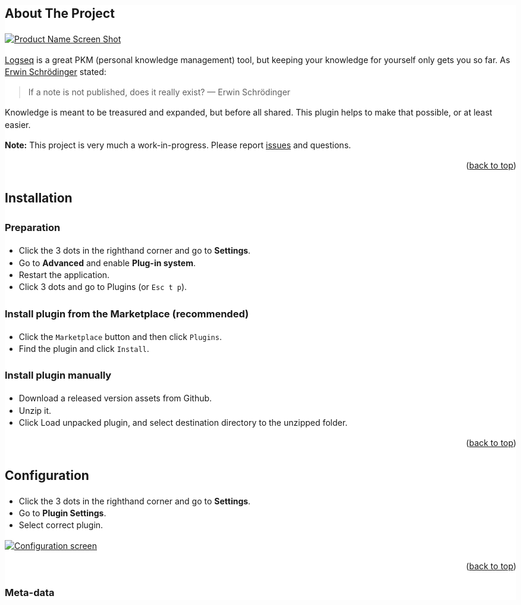 

## About The Project

[![Product Name Screen Shot][product-screenshot]](https://github.com/sawhney17/logseq-schrodinger/)

[Logseq](https://logseq.com) is a great PKM (personal knowledge management) tool, but keeping your knowledge for yourself only gets you so far. As [Erwin Schrödinger](https://simple.wikipedia.org/wiki/Erwin_Schrödinger) stated:

> If a note is not published, does it really exist? — Erwin Schrödinger

Knowledge is meant to be treasured and expanded, but before all shared. This plugin helps to make that possible, or at least easier.

**Note:** This project is very much a work-in-progress. Please report <a href="#issues">issues</a> and questions.

<p align="right">(<a href="#top">back to top</a>)</p>



## Installation

### Preparation

- Click the 3 dots in the righthand corner and go to **Settings**.
- Go to **Advanced** and enable **Plug-in system**.
- Restart the application.
- Click 3 dots and go to Plugins (or `Esc t p`).

### Install plugin from the Marketplace (recommended)

- Click the `Marketplace` button and then click `Plugins`.
- Find the plugin and click `Install`.

### Install plugin manually

- Download a released version assets from Github.
- Unzip it.
- Click Load unpacked plugin, and select destination directory to the unzipped folder.

<p align="right">(<a href="#top">back to top</a>)</p>



## Configuration

- Click the 3 dots in the righthand corner and go to **Settings**.
- Go to **Plugin Settings**.
- Select correct plugin.

[![Configuration screen][configuration-screenshot]](##configuration)

<p align="right">(<a href="#top">back to top</a>)</p>

### Meta-data


[contributors-shield]: https://img.shields.io/github/contributors/sawhney17/logseq-schrodinger.svg?style=for-the-badge
[contributors-url]: https://github.com/sawhney17/logseq-schrodinger/graphs/contributors
[forks-shield]: https://img.shields.io/github/forks/sawhney17/logseq-schrodinger.svg?style=for-the-badge
[forks-url]: https://github.com/sawhney17/logseq-schrodinger/network/members
[stars-shield]: https://img.shields.io/github/stars/sawhney17/logseq-schrodinger.svg?style=for-the-badge
[stars-url]: https://github.com/sawhney17/logseq-schrodinger/stargazers
[issues-shield]: https://img.shields.io/github/issues/sawhney17/logseq-schrodinger.svg?style=for-the-badge
[issues-url]: https://github.com/sawhney17/logseq-schrodinger/issues
[license-shield]: https://img.shields.io/github/license/sawhney17/logseq-schrodinger.svg?style=for-the-badge
[license-url]: https://github.com/sawhney17/logseq-schrodinger/blob/master/LICENSE.txt
[product-screenshot]: images/screenshot.jpg
[configuration-screenshot]: ./images/configuration.png
[hugo]: https://gohugo.io
[logseq]: https://logseq.com